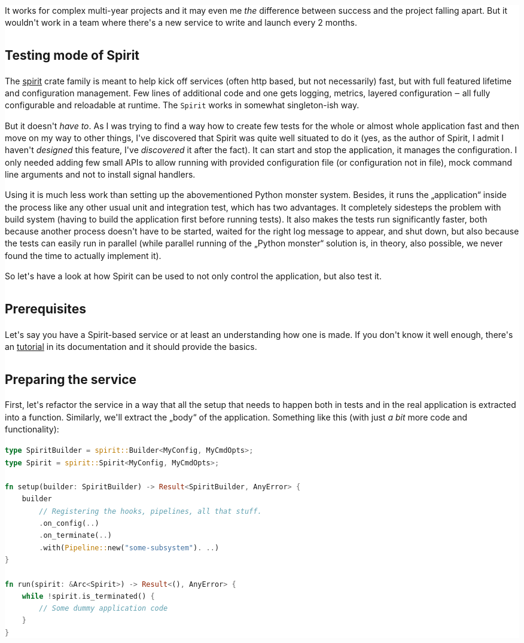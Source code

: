 It works for complex multi-year projects and it may even me *the* difference
between success and the project falling apart. But it wouldn't work in a team
where there's a new service to write and launch every 2 months.

## Testing mode of Spirit

The [spirit] crate family is meant to help kick off services (often http based,
but not necessarily) fast, but with full featured lifetime and configuration
management. Few lines of additional code and one gets logging, metrics, layered
configuration ‒ all fully configurable and reloadable at runtime. The `Spirit`
works in somewhat singleton-ish way.

But it doesn't _have to_. As I was trying to find a way how to create few tests
for the whole or almost whole application fast and then move on my way to other
things, I've discovered that Spirit was quite well situated to do it (yes, as
the author of Spirit, I admit I haven't _designed_ this feature, I've
_discovered_ it after the fact). It can start and stop the application, it
manages the configuration. I only needed adding few small APIs to allow running
with provided configuration file (or configuration not in file), mock command
line arguments and not to install signal handlers.

Using it is much less work than setting up the abovementioned Python monster
system. Besides, it runs the „application“ inside the process like any other
usual unit and integration test, which has two advantages. It completely
sidesteps the problem with build system (having to build the application first
before running tests). It also makes the tests run significantly faster, both
because another process doesn't have to be started, waited for the right log
message to appear, and shut down, but also because the tests can easily run in
parallel (while parallel running of the „Python monster“ solution is, in theory,
also possible, we never found the time to actually implement it).

So let's have a look at how Spirit can be used to not only control the
application, but also test it.

## Prerequisites

Let's say you have a Spirit-based service or at least an understanding how one
is made. If you don't know it well enough, there's an [tutorial] in its
documentation and it should provide the basics.

## Preparing the service

First, let's refactor the service in a way that all the setup that needs to
happen both in tests and in the real application is extracted into a function.
Similarly, we'll extract the „body“ of the application. Something like this
(with just *a bit* more code and functionality):

```rust
type SpiritBuilder = spirit::Builder<MyConfig, MyCmdOpts>;
type Spirit = spirit::Spirit<MyConfig, MyCmdOpts>;

fn setup(builder: SpiritBuilder) -> Result<SpiritBuilder, AnyError> {
    builder
        // Registering the hooks, pipelines, all that stuff.
        .on_config(..)
        .on_terminate(..)
        .with(Pipeline::new("some-subsystem"). ..)
}

fn run(spirit: &Arc<Spirit>) -> Result<(), AnyError> {
    while !spirit.is_terminated() {
        // Some dummy application code
    }
}
```


[spirit]: https://crates.io/crates/spirit
[tutorial]: https://docs.rs/spirit/0.4.*/spirit/guide/tutorial/index.html
[spirit-tokio]: https://docs.rs/spirit-tokio
[`run_test`]: https://docs.rs/spirit/0.4.*/spirit/app/struct.App.html#method.run_test
[`terminate`]: https://docs.rs/spirit/0.4.*/spirit/struct.Spirit.html#method.terminate